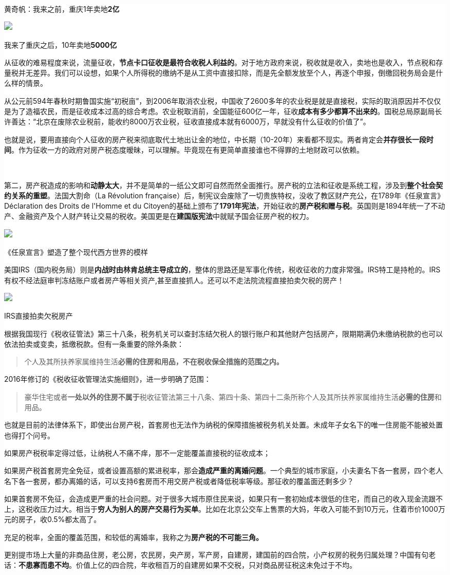 黄奇帆：我来之前，重庆1年卖地**2亿**

<img class="" data-before-oversubscription-url="https://mmbiz.qpic.cn/mmbiz_jpg/4AVGzXrXYYRC7YTtjxenHPcRyATCK2pKYiaEd7yjFNJ5puZBuBbtqTicj04WSEQOfxYbQ15c7vTJibVZapVQia5LtQ/640?wx_fmt=jpeg" data-oversubscription-url="http://mmbiz.qpic.cn/mmbiz_jpg/4AVGzXrXYYRC7YTtjxenHPcRyATCK2pK8bZmUNt4bJxLzNyuiaL1Vv22j3HiaToPFR9FA5oYO6IPicGelNyOdKVUQ/0?wx_fmt=jpeg" data-ratio="0.75" src="https://mmbiz.qpic.cn/mmbiz_jpg/4AVGzXrXYYRC7YTtjxenHPcRyATCK2pKYiaEd7yjFNJ5puZBuBbtqTicj04WSEQOfxYbQ15c7vTJibVZapVQia5LtQ/640?wx_fmt=jpeg" data-type="jpeg" data-w="400" style="text-indent: 2em;width: 400px;height: auto;"/>

我来了重庆之后，10年卖地**5000亿**



从征收的难易程度来说，流量征收，**节点卡口征收是最符合收税人利益的**。对于地方政府来说，税收就是收入，卖地也是收入，节点税和存量税并无差异。我们可以设想，如果个人所得税的缴纳不是从工资中直接扣除，而是先全额发放至个人，再逐个申报，倒缴回税务局会是什么样的情景。

从公元前594年春秋时期鲁国实施“初税亩”，到2006年取消农业税，中国收了2600多年的农业税是就是直接税，实际的取消原因并不仅仅是为了造福农民，而是征收成本过高的综合考虑。农业税取消前，全国能征600亿一年，征收**成本有多少都算不出来的**。国税总局原副局长许善达：“北京在废除农业税前，能收约8000万农业税，征收直接成本就有6000万，早就没有什么征收的价值了”。

也就是说，要用直接向个人征收的房产税来彻底取代土地出让金的地位，中长期（10-20年）来看都不现实。两者肯定会**并存很长一段时间**。作为征收一方的政府对房产税态度暧昧，可以理解。毕竟现在有更简单直接谁也不得罪的土地财政可以依赖。

&nbsp;



第二，房产税造成的影响和**动静太大**，并不是简单的一纸公文即可自然而然全面推行。房产税的立法和征收是系统工程，涉及到**整个社会契约关系的重塑**。法国大割命（La Révolution française）后，制宪议会废除了一切贵族特权，没收了教区财产充公，在1789年《任泉宣言》Déclaration des Droits de l'Homme et du Citoyen的基础上颁布了**1791年宪法**，开始征收的**房产税和赠与税**。英国则是1894年统一了不动产、金融资产及个人财产转让交易的税收。美国更是在**建国版宪法**中就赋予国会征房产税的权力。

<img class="" data-ratio="1.315884476534296" data-s="300,640" src="https://mmbiz.qpic.cn/mmbiz_png/4AVGzXrXYYRC7YTtjxenHPcRyATCK2pKgMUGyzoGNaYzvkAibRIJNLcGvgSrUq1uZ7PCRXiauEjf2jXQicgNs0sFg/640?wx_fmt=png" data-type="png" data-w="554" style=""/>

《任泉宣言》塑造了整个现代西方世界的模样



美国IRS（国内税务局）则是**内战时由林肯总统主导成立的**，整体的思路还是军事化传统，税收征收的力度非常强。IRS特工是持枪的。IRS有权不经法庭审判冻结账户或者房产等相关资产,甚至直接抓人。还可以不走法院流程直接拍卖欠税的房产！

<img class="" data-ratio="0.8088803088803089" data-s="300,640" src="https://mmbiz.qpic.cn/mmbiz_png/4AVGzXrXYYRC7YTtjxenHPcRyATCK2pKqgE0bRZFDh7mRfibXHyiaWRgJBM7jRTWUDjcmovETibNm6eHECGEiaC7dA/640?wx_fmt=png" data-type="png" data-w="1036" style=""/>

IRS直接拍卖欠税房产



根据我国现行《税收征管法》第三十八条，税务机关可以查封冻结欠税人的银行账户和其他财产包括房产，限期期满仍未缴纳税款的也可以依法拍卖或变卖，抵缴税款。但有一条重要的除外条款：

> 个人及其所扶养家属维持生活**必需的住房和用品，不在税收保全措施的范围之内。**

2016年修订的《税收征收管理法实施细则》，进一步明确了范围：

> 豪华住宅或者**一处以外的住房不属于**税收征管法第三十八条、第四十条、第四十二条所称个人及其所扶养家属维持生活**必需的住房**和用品。



也就是目前的法律体系下，即使出台房产税，首套房也无法作为纳税的保障措施被税务机关处置。未成年子女名下的唯一住房能不能被处置也得打个问号。

如果房产税税率定得过低，让纳税人不痛不痒，那不一定能覆盖直接税的征收成本；

如果房产税首套房完全免征，或者设置高额的累进税率，那会**造成严重的离婚问题**。一个典型的城市家庭，小夫妻名下各一套房，四个老人名下各一套房，都办离婚的话，可以支持6套房而不用交房产税或者降低税率等级。那征收的覆盖面还剩多少？

如果首套房不免征，会造成更严重的社会问题。对于很多大城市原住民来说，如果只有一套初始成本很低的住宅，而自己的收入现金流跟不上，这税收压力过大。相当于**穷人为别人的房产交易行为买单**。比如在北京公交车上售票的大妈，年收入可能不到10万元，住着市价1000万元的房子，收0.5%都太高了。

充足的税率，全面的覆盖范围，和较低的离婚率，我称之为**房产税的不可能三角。**



更别提市场上大量的非商品住房，老公房，农民房，央产房，军产房，自建房，建国前的四合院，小产权房的税务归属处理？中国有句老话：**不患寡而患不均**。价值上亿的四合院，年收租百万的自建房如果不交税，只对商品房征税这未免过于不均。
